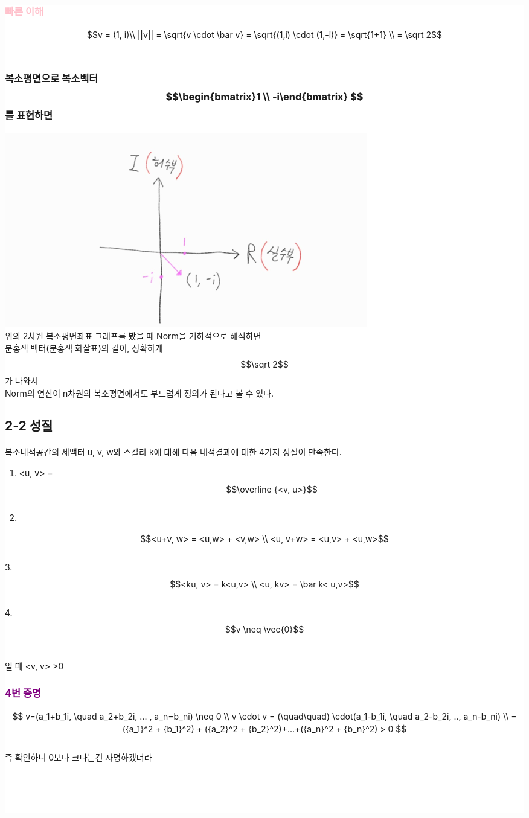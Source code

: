 ### <span style="color:pink">**빠른 이해**</span>
$$v = (1, i)\\ ||v|| = \sqrt{v \cdot \bar v} = \sqrt{(1,i) \cdot (1,-i)} = \sqrt{1+1} \\ = \sqrt 2$$
<br>

### 복소평면으로 복소벡터$$\begin{bmatrix}1 \\ -i\end{bmatrix} $$를 표현하면
![Desktop View](/assets/img/math/LinearAlgebra/part6/1.png)
<br>
위의 2차원 복소평면좌표 그래프를 봤을 때 Norm을 기하적으로 해석하면 <br>
분홍색 벡터(분홍색 화살표)의 길이, 정확하게 $$\sqrt 2$$가 나와서 <br>
Norm의 연산이 n차원의 복소평면에서도 부드럽게 정의가 된다고 볼 수 있다.
<br>

## 2-2 성질
복소내적공간의 세백터 u, v, w와 스칼라 k에 대해 다음 내적결과에 대한 4가지 성질이 만족한다. <br>
1. <u, v> = 
$$\overline {<v, u>}$$ <br>
2. 
$$<u+v, w> = <u,w> + <v,w> \\ <u, v+w> = <u,v> + <u,w>$$ <br>
3. 
$$<ku, v> = k<u,v> \\ <u, kv> = \bar k< u,v>$$ <br>
4. 
$$v \neq \vec{0}$$
<br>

일 때 <v, v> >0

### <span style="color:purple">**4번 증명**</span>
$$
v=(a_1+b_1i, \quad a_2+b_2i, ... , a_n=b_ni) \neq 0 \\ v \cdot v = (\quad\quad) \cdot(a_1-b_1i, \quad a_2-b_2i, .., a_n-b_ni) \\ = ({a_1}^2 + {b_1}^2) + ({a_2}^2 + {b_2}^2)+...+({a_n}^2 + {b_n}^2) > 0
$$
<br>
즉 확인하니 0보다 크다는건 자명하겠더라
<br><br><br><br><br>
